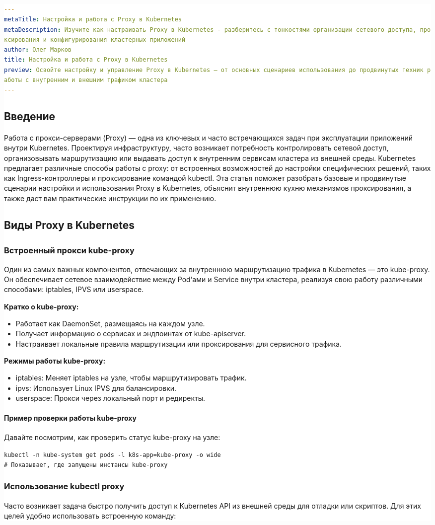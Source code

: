 ```yaml
---
metaTitle: Настройка и работа с Proxy в Kubernetes
metaDescription: Изучите как настраивать Proxy в Kubernetes - разберитесь с тонкостями организации сетевого доступа, проксирования и конфигурирования кластерных приложений
author: Олег Марков
title: Настройка и работа с Proxy в Kubernetes
preview: Освойте настройку и управление Proxy в Kubernetes – от основных сценариев использования до продвинутых техник работы с внутренним и внешним трафиком кластера
---
```


## Введение

Работа с прокси-серверами (Proxy) — одна из ключевых и часто встречающихся задач при эксплуатации приложений внутри Kubernetes. Проектируя инфраструктуру, часто возникает потребность контролировать сетевой доступ, организовывать маршрутизацию или выдавать доступ к внутренним сервисам кластера из внешней среды. Kubernetes предлагает различные способы работы с proxy: от встроенных возможностей до настройки специфических решений, таких как Ingress-контроллеры и проксирование командой kubectl. Эта статья поможет разобрать базовые и продвинутые сценарии настройки и использования Proxy в Kubernetes, объяснит внутреннюю кухню механизмов проксирования, а также даст вам практические инструкции по их применению.

## Виды Proxy в Kubernetes

### Встроенный прокси kube-proxy

Один из самых важных компонентов, отвечающих за внутреннюю маршрутизацию трафика в Kubernetes — это kube-proxy. Он обеспечивает сетевое взаимодействие между Pod’ами и Service внутри кластера, реализуя свою работу различными способами: iptables, IPVS или userspace.

**Кратко о kube-proxy:**
- Работает как DaemonSet, размещаясь на каждом узле.
- Получает информацию о сервисах и эндпоинтах от kube-apiserver.
- Настраивает локальные правила маршрутизации или проксирования для сервисного трафика.

**Режимы работы kube-proxy:**
- iptables: Меняет iptables на узле, чтобы маршрутизировать трафик.
- ipvs: Использует Linux IPVS для балансировки.
- userspace: Прокси через локальный порт и редиректы.

#### Пример проверки работы kube-proxy

Давайте посмотрим, как проверить статус kube-proxy на узле:

```shell
kubectl -n kube-system get pods -l k8s-app=kube-proxy -o wide
# Показывает, где запущены инстансы kube-proxy
```

### Использование kubectl proxy

Часто возникает задача быстро получить доступ к Kubernetes API из внешней среды для отладки или скриптов. Для этих целей удобно использовать встроенную команду:
